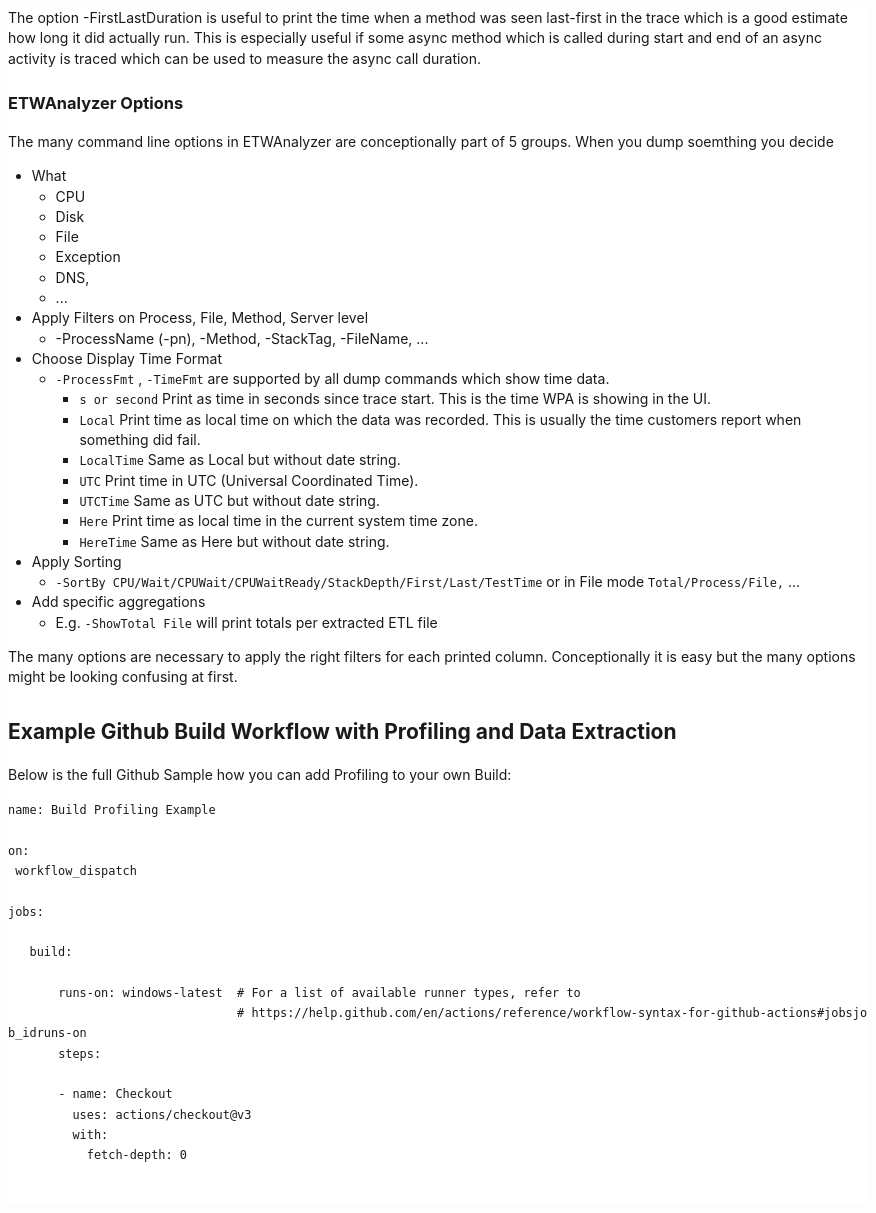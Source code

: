  The option -FirstLastDuration is useful to print the time when a method was seen last-first in the trace which is a good 
 estimate how long it did actually run. This is especially useful if some async method which is called during start and end of an
 async activity is traced which can be used to measure the async call duration. 

 ### ETWAnalyzer Options
 The many command line options in ETWAnalyzer are conceptionally part of 5 groups. When you dump soemthing you decide
 - What 
    - CPU
    - Disk
    - File
    - Exception
    - DNS,
    - ...
 - Apply Filters on Process, File, Method, Server level
    - -ProcessName (-pn), -Method, -StackTag, -FileName, ... 
 - Choose Display Time Format
     - ```-ProcessFmt``` , ```-TimeFmt``` are supported by all dump commands which show time data.
        - ```s or second```             Print as time in seconds since trace start. This is the time WPA is showing in the UI.
        - ```Local```                   Print time as local time on which the data was recorded. This is usually the time customers report when something did fail.
        - ```LocalTime```               Same as Local but without date string.
        - ```UTC```                     Print time in UTC (Universal Coordinated Time).
        - ```UTCTime```                 Same as UTC but without date string.
        - ```Here```                    Print time as local time in the current system time zone.
        - ```HereTime```                Same as Here but without date string.
 - Apply Sorting
    - ```-SortBy CPU/Wait/CPUWait/CPUWaitReady/StackDepth/First/Last/TestTime``` or in File mode ```Total/Process/File,``` ...
 - Add specific aggregations
    - E.g. ```-ShowTotal File``` will print totals per extracted ETL file

  The many options are necessary to apply the right filters for each printed column. Conceptionally it is easy but
  the many options might be looking confusing at first. 

## Example Github Build Workflow with Profiling and Data Extraction
  Below is the full Github Sample how you can add Profiling to your own Build:

 ```
 name: Build Profiling Example 

on:
  workflow_dispatch

jobs:

    build:

        runs-on: windows-latest  # For a list of available runner types, refer to
                                 # https://help.github.com/en/actions/reference/workflow-syntax-for-github-actions#jobsjob_idruns-on  
        steps:
       
        - name: Checkout
          uses: actions/checkout@v3
          with:
            fetch-depth: 0
            
               
 ```